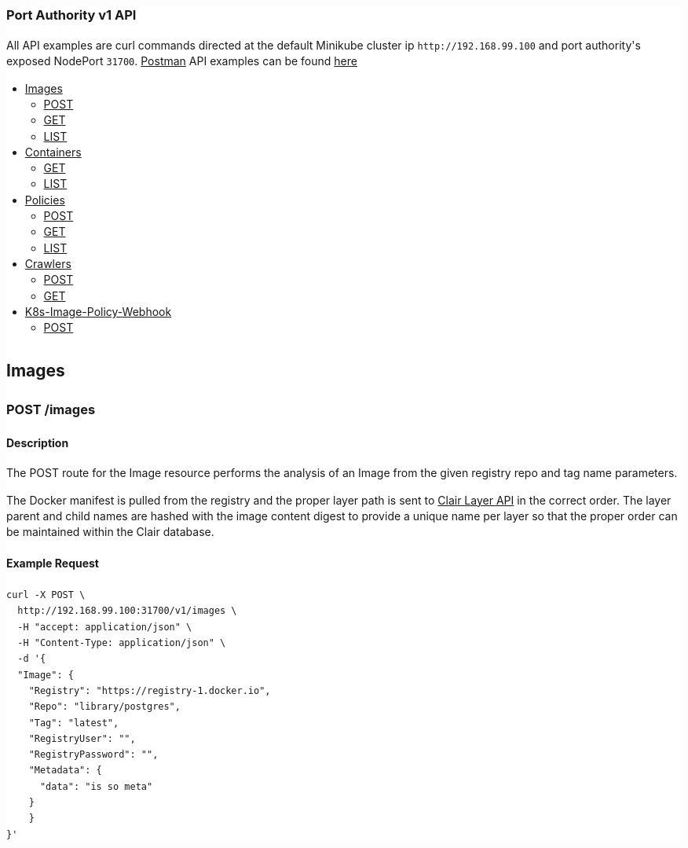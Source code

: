### Port Authority v1 API

All API examples are curl commands directed at the default Minikube cluster ip `http://192.168.99.100` and port authority's exposed NodePort `31700`. [Postman](https://www.getpostman.com/) API examples can be found [here](postman/README.md)

- [Images](#images)
  - [POST](#post-images)
  - [GET](#get-imagesid)
  - [LIST](#list-images)
- [Containers](#containers)
  - [GET](#get-containersid)
  - [LIST](#list-containers)
- [Policies](#policies)
  - [POST](#post-policies)
  - [GET](#get-policiesname)
  - [LIST](#list-policies)
- [Crawlers](#crawlers)
  - [POST](#post-crawlerstype)
  - [GET](#get-crawlersid)
- [K8s-Image-Policy-Webhook](#k8s-image-policy-webhook)
  - [POST](#post-k8s-image-policy-webhook)

## Images

### POST /images

#### Description

The POST route for the Image resource performs the analysis of an Image from the given registry repo and tag name parameters.

The Docker manifest is pulled from the registry and the proper layer path is sent to [Clair Layer API](https://github.com/coreos/clair/blob/master/Documentation/api_v1.md#post-layers) in the correct order.  The layer parent and child names are hashed with the image content digest to provide a unique name per layer so that the proper order can be maintained within the Clair database.

#### Example Request

```
curl -X POST \
  http://192.168.99.100:31700/v1/images \
  -H "accept: application/json" \
  -H "Content-Type: application/json" \
  -d '{
  "Image": {
    "Registry": "https://registry-1.docker.io",
    "Repo": "library/postgres",
    "Tag": "latest",
    "RegistryUser": "",
    "RegistryPassword": "",
    "Metadata": {
      "data": "is so meta"
    }
	}
}'
```
